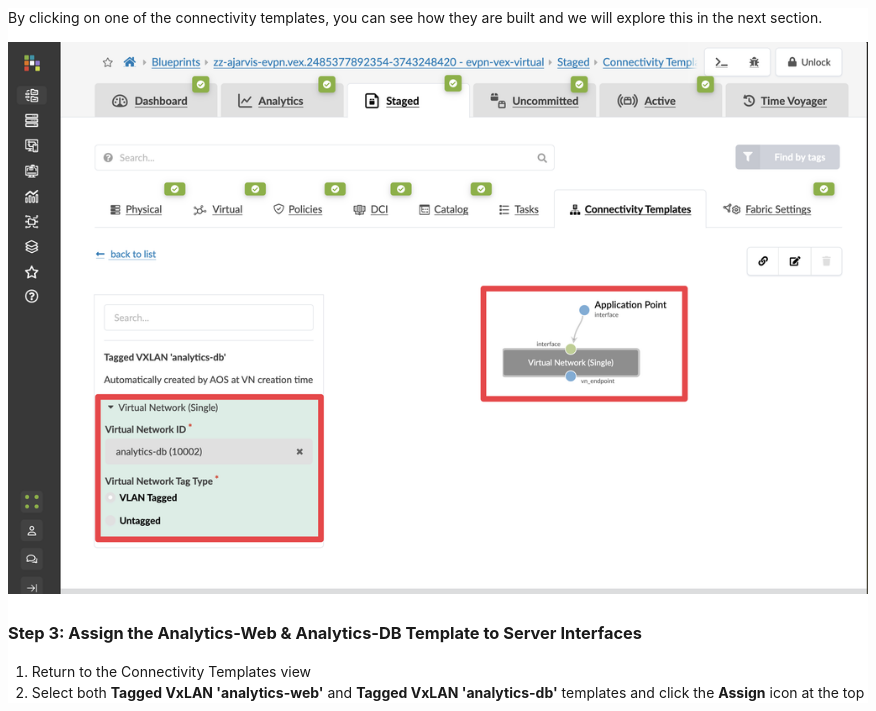 By clicking on one of the connectivity templates, you can see how they are built and we will explore this in the next section.

![View CT](test_drive/vn_ct_2.png)

### Step 3: Assign the Analytics-Web & Analytics-DB Template to Server Interfaces

1. Return to the Connectivity Templates view
2. Select both **Tagged VxLAN 'analytics-web'** and **Tagged VxLAN 'analytics-db'** templates and click the **Assign** icon at the top
